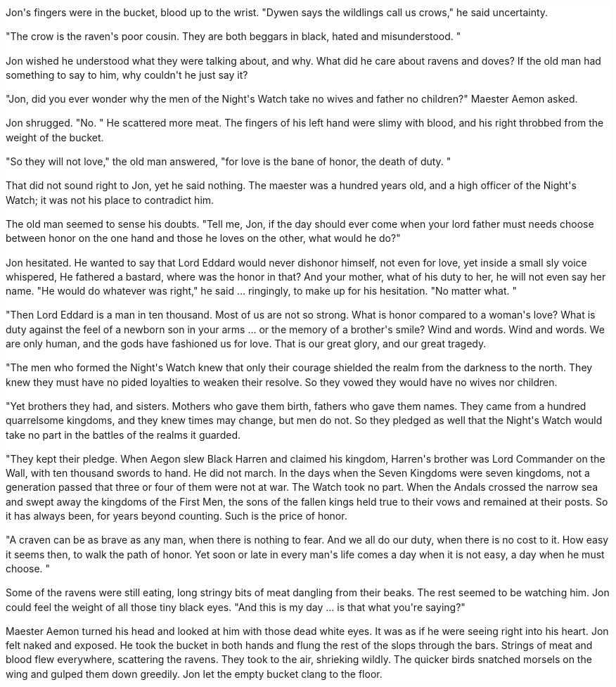 Jon's fingers were in the bucket, blood up to the wrist. "Dywen says the wildlings call us crows," he said uncertainty.

"The crow is the raven's poor cousin. They are both beggars in black, hated and misunderstood. "

Jon wished he understood what they were talking about, and why. What did he care about ravens and doves? If the old man had something to say to him, why couldn't he just say it?

"Jon, did you ever wonder why the men of the Night's Watch take no wives and father no children?" Maester Aemon asked.

Jon shrugged. "No. " He scattered more meat. The fingers of his left hand were slimy with blood, and his right throbbed from the weight of the bucket.

"So they will not love," the old man answered, "for love is the bane of honor, the death of duty. "

That did not sound right to Jon, yet he said nothing. The maester was a hundred years old, and a high officer of the Night's Watch; it was not his place to contradict him.

The old man seemed to sense his doubts. "Tell me, Jon, if the day should ever come when your lord father must needs choose between honor on the one hand and those he loves on the other, what would he do?"

Jon hesitated. He wanted to say that Lord Eddard would never dishonor himself, not even for love, yet inside a small sly voice whispered, He fathered a bastard, where was the honor in that? And your mother, what of his duty to her, he will not even say her name. "He would do whatever was right," he said ... ringingly, to make up for his hesitation. "No matter what. "

"Then Lord Eddard is a man in ten thousand. Most of us are not so strong. What is honor compared to a woman's love? What is duty against the feel of a newborn son in your arms ... or the memory of a brother's smile? Wind and words. Wind and words. We are only human, and the gods have fashioned us for love. That is our great glory, and our great tragedy.

"The men who formed the Night's Watch knew that only their courage shielded the realm from the darkness to the north. They knew they must have no pided loyalties to weaken their resolve. So they vowed they would have no wives nor children.

"Yet brothers they had, and sisters. Mothers who gave them birth, fathers who gave them names. They came from a hundred quarrelsome kingdoms, and they knew times may change, but men do not. So they pledged as well that the Night's Watch would take no part in the battles of the realms it guarded.

"They kept their pledge. When Aegon slew Black Harren and claimed his kingdom, Harren's brother was Lord Commander on the Wall, with ten thousand swords to hand. He did not march. In the days when the Seven Kingdoms were seven kingdoms, not a generation passed that three or four of them were not at war. The Watch took no part. When the Andals crossed the narrow sea and swept away the kingdoms of the First Men, the sons of the fallen kings held true to their vows and remained at their posts. So it has always been, for years beyond counting. Such is the price of honor.

"A craven can be as brave as any man, when there is nothing to fear. And we all do our duty, when there is no cost to it. How easy it seems then, to walk the path of honor. Yet soon or late in every man's life comes a day when it is not easy, a day when he must choose. "

Some of the ravens were still eating, long stringy bits of meat dangling from their beaks. The rest seemed to be watching him. Jon could feel the weight of all those tiny black eyes. "And this is my day ... is that what you're saying?"

Maester Aemon turned his head and looked at him with those dead white eyes. It was as if he were seeing right into his heart. Jon felt naked and exposed. He took the bucket in both hands and flung the rest of the slops through the bars. Strings of meat and blood flew everywhere, scattering the ravens. They took to the air, shrieking wildly. The quicker birds snatched morsels on the wing and gulped them down greedily. Jon let the empty bucket clang to the floor.
